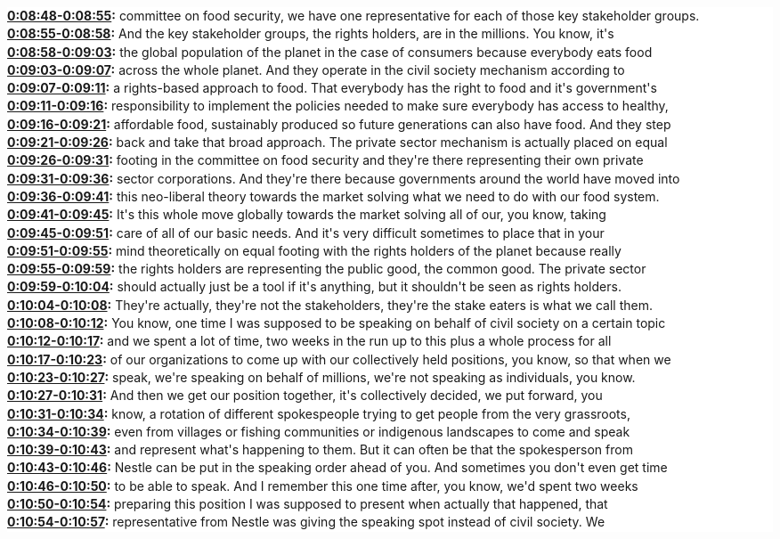 **[0:08:48-0:08:55](https://anchor.fm/farmgate/episodes/Regeneration--not-Regenesis-e1nr5oh#t=0:08:48):**  committee on food security, we have one representative for each of those key stakeholder groups.  
**[0:08:55-0:08:58](https://anchor.fm/farmgate/episodes/Regeneration--not-Regenesis-e1nr5oh#t=0:08:55):**  And the key stakeholder groups, the rights holders, are in the millions. You know, it's  
**[0:08:58-0:09:03](https://anchor.fm/farmgate/episodes/Regeneration--not-Regenesis-e1nr5oh#t=0:08:58):**  the global population of the planet in the case of consumers because everybody eats food  
**[0:09:03-0:09:07](https://anchor.fm/farmgate/episodes/Regeneration--not-Regenesis-e1nr5oh#t=0:09:03):**  across the whole planet. And they operate in the civil society mechanism according to  
**[0:09:07-0:09:11](https://anchor.fm/farmgate/episodes/Regeneration--not-Regenesis-e1nr5oh#t=0:09:07):**  a rights-based approach to food. That everybody has the right to food and it's government's  
**[0:09:11-0:09:16](https://anchor.fm/farmgate/episodes/Regeneration--not-Regenesis-e1nr5oh#t=0:09:11):**  responsibility to implement the policies needed to make sure everybody has access to healthy,  
**[0:09:16-0:09:21](https://anchor.fm/farmgate/episodes/Regeneration--not-Regenesis-e1nr5oh#t=0:09:16):**  affordable food, sustainably produced so future generations can also have food. And they step  
**[0:09:21-0:09:26](https://anchor.fm/farmgate/episodes/Regeneration--not-Regenesis-e1nr5oh#t=0:09:21):**  back and take that broad approach. The private sector mechanism is actually placed on equal  
**[0:09:26-0:09:31](https://anchor.fm/farmgate/episodes/Regeneration--not-Regenesis-e1nr5oh#t=0:09:26):**  footing in the committee on food security and they're there representing their own private  
**[0:09:31-0:09:36](https://anchor.fm/farmgate/episodes/Regeneration--not-Regenesis-e1nr5oh#t=0:09:31):**  sector corporations. And they're there because governments around the world have moved into  
**[0:09:36-0:09:41](https://anchor.fm/farmgate/episodes/Regeneration--not-Regenesis-e1nr5oh#t=0:09:36):**  this neo-liberal theory towards the market solving what we need to do with our food system.  
**[0:09:41-0:09:45](https://anchor.fm/farmgate/episodes/Regeneration--not-Regenesis-e1nr5oh#t=0:09:41):**  It's this whole move globally towards the market solving all of our, you know, taking  
**[0:09:45-0:09:51](https://anchor.fm/farmgate/episodes/Regeneration--not-Regenesis-e1nr5oh#t=0:09:45):**  care of all of our basic needs. And it's very difficult sometimes to place that in your  
**[0:09:51-0:09:55](https://anchor.fm/farmgate/episodes/Regeneration--not-Regenesis-e1nr5oh#t=0:09:51):**  mind theoretically on equal footing with the rights holders of the planet because really  
**[0:09:55-0:09:59](https://anchor.fm/farmgate/episodes/Regeneration--not-Regenesis-e1nr5oh#t=0:09:55):**  the rights holders are representing the public good, the common good. The private sector  
**[0:09:59-0:10:04](https://anchor.fm/farmgate/episodes/Regeneration--not-Regenesis-e1nr5oh#t=0:09:59):**  should actually just be a tool if it's anything, but it shouldn't be seen as rights holders.  
**[0:10:04-0:10:08](https://anchor.fm/farmgate/episodes/Regeneration--not-Regenesis-e1nr5oh#t=0:10:04):**  They're actually, they're not the stakeholders, they're the stake eaters is what we call them.  
**[0:10:08-0:10:12](https://anchor.fm/farmgate/episodes/Regeneration--not-Regenesis-e1nr5oh#t=0:10:08):**  You know, one time I was supposed to be speaking on behalf of civil society on a certain topic  
**[0:10:12-0:10:17](https://anchor.fm/farmgate/episodes/Regeneration--not-Regenesis-e1nr5oh#t=0:10:12):**  and we spent a lot of time, two weeks in the run up to this plus a whole process for all  
**[0:10:17-0:10:23](https://anchor.fm/farmgate/episodes/Regeneration--not-Regenesis-e1nr5oh#t=0:10:17):**  of our organizations to come up with our collectively held positions, you know, so that when we  
**[0:10:23-0:10:27](https://anchor.fm/farmgate/episodes/Regeneration--not-Regenesis-e1nr5oh#t=0:10:23):**  speak, we're speaking on behalf of millions, we're not speaking as individuals, you know.  
**[0:10:27-0:10:31](https://anchor.fm/farmgate/episodes/Regeneration--not-Regenesis-e1nr5oh#t=0:10:27):**  And then we get our position together, it's collectively decided, we put forward, you  
**[0:10:31-0:10:34](https://anchor.fm/farmgate/episodes/Regeneration--not-Regenesis-e1nr5oh#t=0:10:31):**  know, a rotation of different spokespeople trying to get people from the very grassroots,  
**[0:10:34-0:10:39](https://anchor.fm/farmgate/episodes/Regeneration--not-Regenesis-e1nr5oh#t=0:10:34):**  even from villages or fishing communities or indigenous landscapes to come and speak  
**[0:10:39-0:10:43](https://anchor.fm/farmgate/episodes/Regeneration--not-Regenesis-e1nr5oh#t=0:10:39):**  and represent what's happening to them. But it can often be that the spokesperson from  
**[0:10:43-0:10:46](https://anchor.fm/farmgate/episodes/Regeneration--not-Regenesis-e1nr5oh#t=0:10:43):**  Nestle can be put in the speaking order ahead of you. And sometimes you don't even get time  
**[0:10:46-0:10:50](https://anchor.fm/farmgate/episodes/Regeneration--not-Regenesis-e1nr5oh#t=0:10:46):**  to be able to speak. And I remember this one time after, you know, we'd spent two weeks  
**[0:10:50-0:10:54](https://anchor.fm/farmgate/episodes/Regeneration--not-Regenesis-e1nr5oh#t=0:10:50):**  preparing this position I was supposed to present when actually that happened, that  
**[0:10:54-0:10:57](https://anchor.fm/farmgate/episodes/Regeneration--not-Regenesis-e1nr5oh#t=0:10:54):**  representative from Nestle was giving the speaking spot instead of civil society. We  